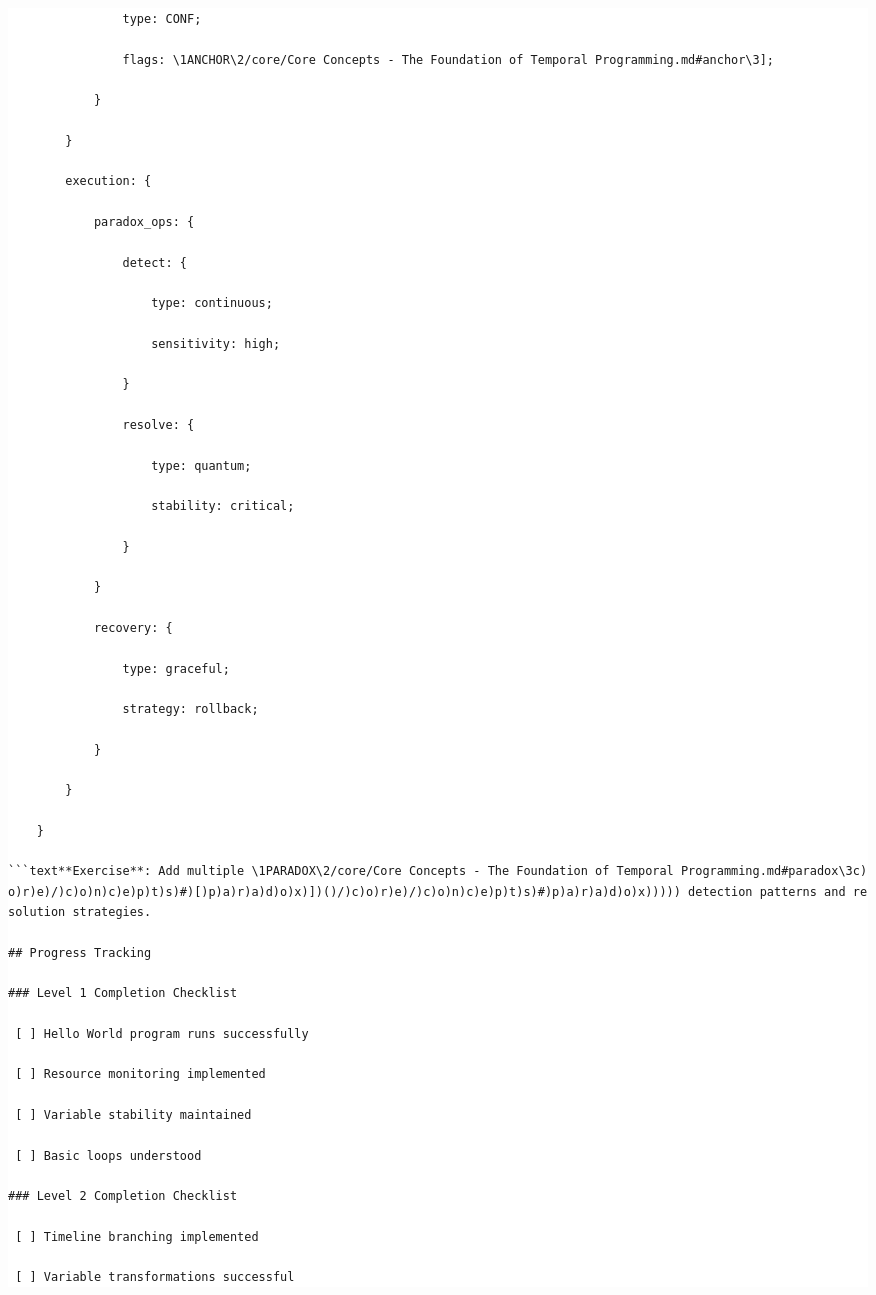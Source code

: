 ```text
                type: CONF;

                flags: \1ANCHOR\2/core/Core Concepts - The Foundation of Temporal Programming.md#anchor\3];

            }

        }

        execution: {

            paradox_ops: {

                detect: {

                    type: continuous;

                    sensitivity: high;

                }

                resolve: {

                    type: quantum;

                    stability: critical;

                }

            }

            recovery: {

                type: graceful;

                strategy: rollback;

            }

        }

    }

```text**Exercise**: Add multiple \1PARADOX\2/core/Core Concepts - The Foundation of Temporal Programming.md#paradox\3c)o)r)e)/)c)o)n)c)e)p)t)s)#)[)p)a)r)a)d)o)x)])()/)c)o)r)e)/)c)o)n)c)e)p)t)s)#)p)a)r)a)d)o)x))))) detection patterns and resolution strategies.

## Progress Tracking

### Level 1 Completion Checklist

 [ ] Hello World program runs successfully

 [ ] Resource monitoring implemented

 [ ] Variable stability maintained

 [ ] Basic loops understood

### Level 2 Completion Checklist

 [ ] Timeline branching implemented

 [ ] Variable transformations successful

```